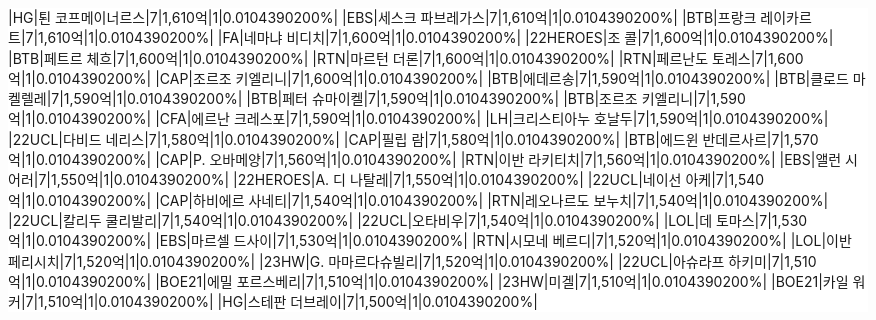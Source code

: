 |HG|퇸 코프메이너르스|7|1,610억|1|0.0104390200%|
|EBS|세스크 파브레가스|7|1,610억|1|0.0104390200%|
|BTB|프랑크 레이카르트|7|1,610억|1|0.0104390200%|
|FA|네마냐 비디치|7|1,600억|1|0.0104390200%|
|22HEROES|조 콜|7|1,600억|1|0.0104390200%|
|BTB|페트르 체흐|7|1,600억|1|0.0104390200%|
|RTN|마르턴 더론|7|1,600억|1|0.0104390200%|
|RTN|페르난도 토레스|7|1,600억|1|0.0104390200%|
|CAP|조르조 키엘리니|7|1,600억|1|0.0104390200%|
|BTB|에데르송|7|1,590억|1|0.0104390200%|
|BTB|클로드 마켈렐레|7|1,590억|1|0.0104390200%|
|BTB|페터 슈마이켈|7|1,590억|1|0.0104390200%|
|BTB|조르조 키엘리니|7|1,590억|1|0.0104390200%|
|CFA|에르난 크레스포|7|1,590억|1|0.0104390200%|
|LH|크리스티아누 호날두|7|1,590억|1|0.0104390200%|
|22UCL|다비드 네리스|7|1,580억|1|0.0104390200%|
|CAP|필립 람|7|1,580억|1|0.0104390200%|
|BTB|에드윈 반데르사르|7|1,570억|1|0.0104390200%|
|CAP|P. 오바메양|7|1,560억|1|0.0104390200%|
|RTN|이반 라키티치|7|1,560억|1|0.0104390200%|
|EBS|앨런 시어러|7|1,550억|1|0.0104390200%|
|22HEROES|A. 디 나탈레|7|1,550억|1|0.0104390200%|
|22UCL|네이선 아케|7|1,540억|1|0.0104390200%|
|CAP|하비에르 사네티|7|1,540억|1|0.0104390200%|
|RTN|레오나르도 보누치|7|1,540억|1|0.0104390200%|
|22UCL|칼리두 쿨리발리|7|1,540억|1|0.0104390200%|
|22UCL|오타비우|7|1,540억|1|0.0104390200%|
|LOL|데 토마스|7|1,530억|1|0.0104390200%|
|EBS|마르셀 드사이|7|1,530억|1|0.0104390200%|
|RTN|시모네 베르디|7|1,520억|1|0.0104390200%|
|LOL|이반 페리시치|7|1,520억|1|0.0104390200%|
|23HW|G. 마마르다슈빌리|7|1,520억|1|0.0104390200%|
|22UCL|아슈라프 하키미|7|1,510억|1|0.0104390200%|
|BOE21|에밀 포르스베리|7|1,510억|1|0.0104390200%|
|23HW|미겔|7|1,510억|1|0.0104390200%|
|BOE21|카일 워커|7|1,510억|1|0.0104390200%|
|HG|스테판 더브레이|7|1,500억|1|0.0104390200%|